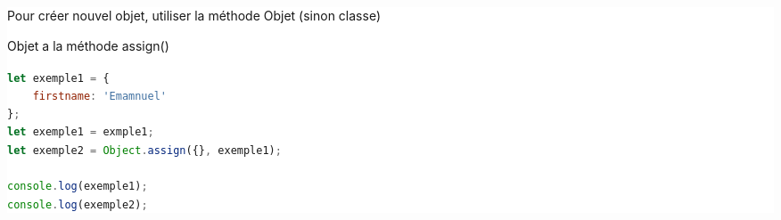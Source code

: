Pour créer nouvel objet, utiliser la méthode Objet (sinon classe)

Objet a la méthode assign()

```js
let exemple1 = {
    firstname: 'Emamnuel'
};
let exemple1 = exmple1;
let exemple2 = Object.assign({}, exemple1);

console.log(exemple1);
console.log(exemple2);
```



